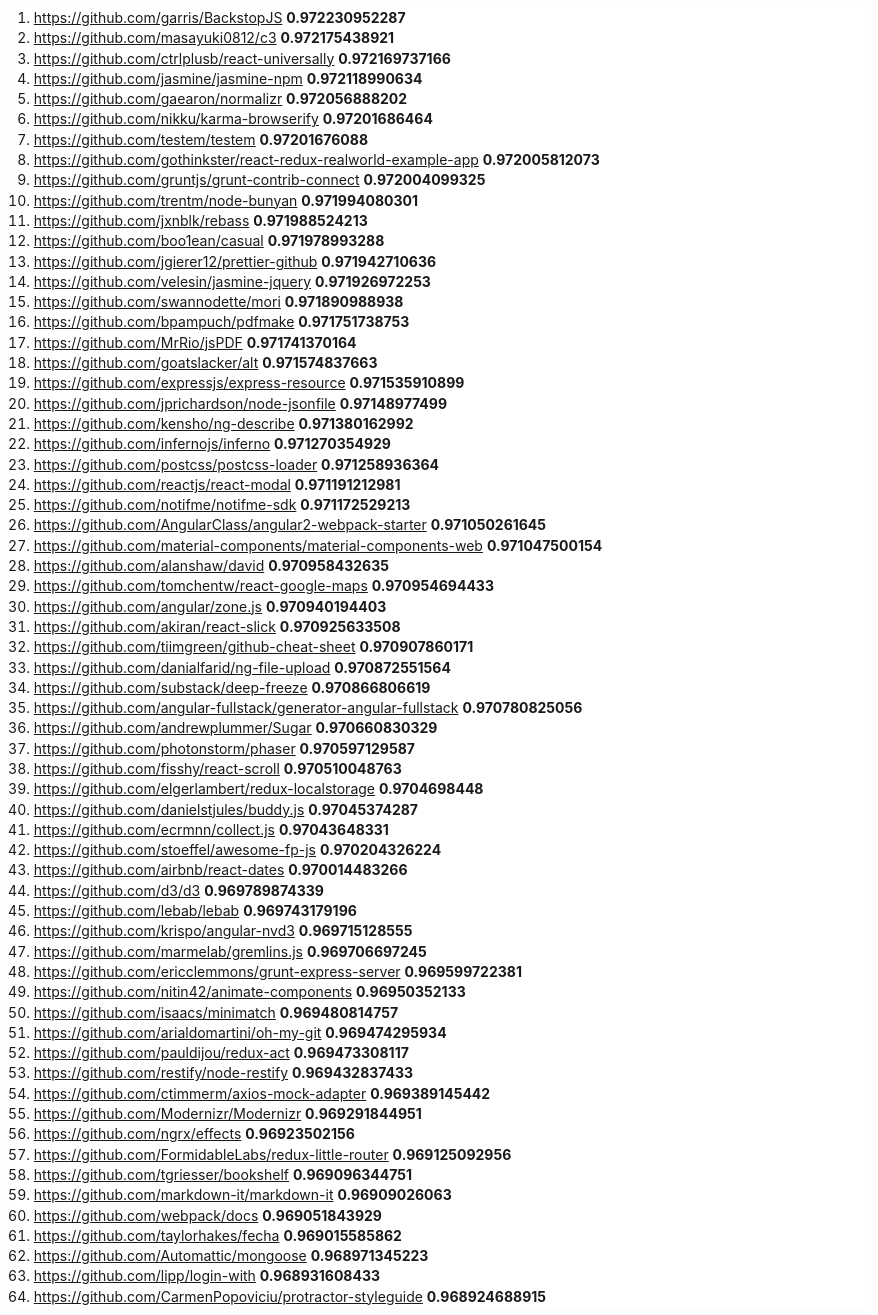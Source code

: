  1. https://github.com/garris/BackstopJS **0.972230952287**
 1. https://github.com/masayuki0812/c3 **0.972175438921**
 1. https://github.com/ctrlplusb/react-universally **0.972169737166**
 1. https://github.com/jasmine/jasmine-npm **0.972118990634**
 1. https://github.com/gaearon/normalizr **0.972056888202**
 1. https://github.com/nikku/karma-browserify **0.97201686464**
 1. https://github.com/testem/testem **0.97201676088**
 1. https://github.com/gothinkster/react-redux-realworld-example-app **0.972005812073**
 1. https://github.com/gruntjs/grunt-contrib-connect **0.972004099325**
 1. https://github.com/trentm/node-bunyan **0.971994080301**
 1. https://github.com/jxnblk/rebass **0.971988524213**
 1. https://github.com/boo1ean/casual **0.971978993288**
 1. https://github.com/jgierer12/prettier-github **0.971942710636**
 1. https://github.com/velesin/jasmine-jquery **0.971926972253**
 1. https://github.com/swannodette/mori **0.971890988938**
 1. https://github.com/bpampuch/pdfmake **0.971751738753**
 1. https://github.com/MrRio/jsPDF **0.971741370164**
 1. https://github.com/goatslacker/alt **0.971574837663**
 1. https://github.com/expressjs/express-resource **0.971535910899**
 1. https://github.com/jprichardson/node-jsonfile **0.97148977499**
 1. https://github.com/kensho/ng-describe **0.971380162992**
 1. https://github.com/infernojs/inferno **0.971270354929**
 1. https://github.com/postcss/postcss-loader **0.971258936364**
 1. https://github.com/reactjs/react-modal **0.971191212981**
 1. https://github.com/notifme/notifme-sdk **0.971172529213**
 1. https://github.com/AngularClass/angular2-webpack-starter **0.971050261645**
 1. https://github.com/material-components/material-components-web **0.971047500154**
 1. https://github.com/alanshaw/david **0.970958432635**
 1. https://github.com/tomchentw/react-google-maps **0.970954694433**
 1. https://github.com/angular/zone.js **0.970940194403**
 1. https://github.com/akiran/react-slick **0.970925633508**
 1. https://github.com/tiimgreen/github-cheat-sheet **0.970907860171**
 1. https://github.com/danialfarid/ng-file-upload **0.970872551564**
 1. https://github.com/substack/deep-freeze **0.970866806619**
 1. https://github.com/angular-fullstack/generator-angular-fullstack **0.970780825056**
 1. https://github.com/andrewplummer/Sugar **0.970660830329**
 1. https://github.com/photonstorm/phaser **0.970597129587**
 1. https://github.com/fisshy/react-scroll **0.970510048763**
 1. https://github.com/elgerlambert/redux-localstorage **0.9704698448**
 1. https://github.com/danielstjules/buddy.js **0.97045374287**
 1. https://github.com/ecrmnn/collect.js **0.97043648331**
 1. https://github.com/stoeffel/awesome-fp-js **0.970204326224**
 1. https://github.com/airbnb/react-dates **0.970014483266**
 1. https://github.com/d3/d3 **0.969789874339**
 1. https://github.com/lebab/lebab **0.969743179196**
 1. https://github.com/krispo/angular-nvd3 **0.969715128555**
 1. https://github.com/marmelab/gremlins.js **0.969706697245**
 1. https://github.com/ericclemmons/grunt-express-server **0.969599722381**
 1. https://github.com/nitin42/animate-components **0.96950352133**
 1. https://github.com/isaacs/minimatch **0.969480814757**
 1. https://github.com/arialdomartini/oh-my-git **0.969474295934**
 1. https://github.com/pauldijou/redux-act **0.969473308117**
 1. https://github.com/restify/node-restify **0.969432837433**
 1. https://github.com/ctimmerm/axios-mock-adapter **0.969389145442**
 1. https://github.com/Modernizr/Modernizr **0.969291844951**
 1. https://github.com/ngrx/effects **0.96923502156**
 1. https://github.com/FormidableLabs/redux-little-router **0.969125092956**
 1. https://github.com/tgriesser/bookshelf **0.969096344751**
 1. https://github.com/markdown-it/markdown-it **0.96909026063**
 1. https://github.com/webpack/docs **0.969051843929**
 1. https://github.com/taylorhakes/fecha **0.969015585862**
 1. https://github.com/Automattic/mongoose **0.968971345223**
 1. https://github.com/lipp/login-with **0.968931608433**
 1. https://github.com/CarmenPopoviciu/protractor-styleguide **0.968924688915**